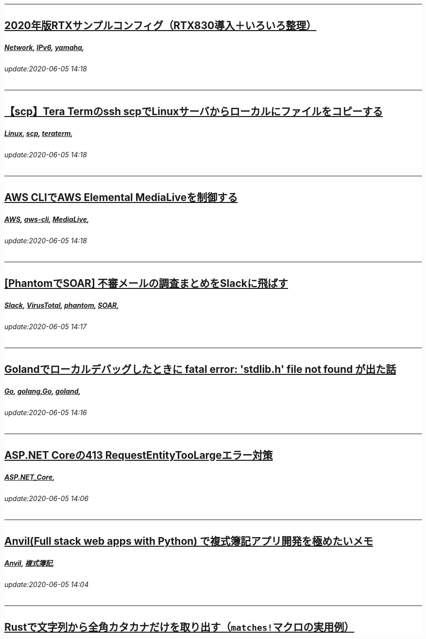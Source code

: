 
---
## [2020年版RTXサンプルコンフィグ（RTX830導入＋いろいろ整理）](https://qiita.com/1nagawa/items/632d0da84230fd31c78a)
##### [Network](https://qiita.com/tags/Network), [IPv6](https://qiita.com/tags/IPv6), [yamaha](https://qiita.com/tags/yamaha), 
###### update:2020-06-05 14:18
---
## [【scp】Tera Termのssh scpでLinuxサーバからローカルにファイルをコピーする](https://qiita.com/kevichown/items/01acb14c12a26f4a600d)
##### [Linux](https://qiita.com/tags/Linux), [scp](https://qiita.com/tags/scp), [teraterm](https://qiita.com/tags/teraterm), 
###### update:2020-06-05 14:18
---
## [AWS CLIでAWS Elemental MediaLiveを制御する](https://qiita.com/afadhli/items/218ba4fb5ebcd52af5c4)
##### [AWS](https://qiita.com/tags/AWS), [aws-cli](https://qiita.com/tags/aws-cli), [MediaLive](https://qiita.com/tags/MediaLive), 
###### update:2020-06-05 14:18
---
## [[PhantomでSOAR] 不審メールの調査まとめをSlackに飛ばす](https://qiita.com/odorusatoshi/items/844467d4875c62f8c4c4)
##### [Slack](https://qiita.com/tags/Slack), [VirusTotal](https://qiita.com/tags/VirusTotal), [phantom](https://qiita.com/tags/phantom), [SOAR](https://qiita.com/tags/SOAR), 
###### update:2020-06-05 14:17
---
## [Golandでローカルデバッグしたときに fatal error: 'stdlib.h' file not found が出た話](https://qiita.com/airtanker/items/bbeb10befcd0f8dbe3d5)
##### [Go](https://qiita.com/tags/Go), [golang,Go](https://qiita.com/tags/golang,Go), [goland](https://qiita.com/tags/goland), 
###### update:2020-06-05 14:16
---
## [ASP.NET Coreの413 RequestEntityTooLargeエラー対策](https://qiita.com/mounntainn/items/fc699fed4221e191b24a)
##### [ASP.NET_Core](https://qiita.com/tags/ASP.NET_Core), 
###### update:2020-06-05 14:06
---
## [Anvil(Full stack web apps with Python) で複式簿記アプリ開発を極めたいメモ](https://qiita.com/syoyo/items/b4962a52489c8f0767d5)
##### [Anvil](https://qiita.com/tags/Anvil), [複式簿記](https://qiita.com/tags/複式簿記), 
###### update:2020-06-05 14:04
---
## [Rustで文字列から全角カタカナだけを取り出す（`matches!`マクロの実用例）](https://qiita.com/magnoliavine/items/be4dc5f37ce8ae31c25b)